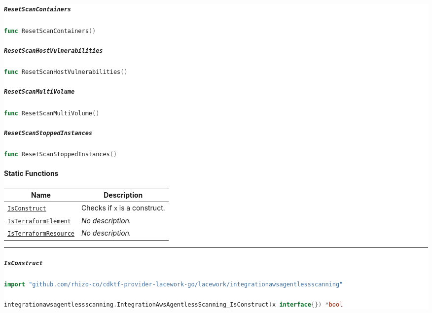 ##### `ResetScanContainers` <a name="ResetScanContainers" id="rhizo-co-terraform-provider-lacework.integrationAwsAgentlessScanning.IntegrationAwsAgentlessScanning.resetScanContainers"></a>

```go
func ResetScanContainers()
```

##### `ResetScanHostVulnerabilities` <a name="ResetScanHostVulnerabilities" id="rhizo-co-terraform-provider-lacework.integrationAwsAgentlessScanning.IntegrationAwsAgentlessScanning.resetScanHostVulnerabilities"></a>

```go
func ResetScanHostVulnerabilities()
```

##### `ResetScanMultiVolume` <a name="ResetScanMultiVolume" id="rhizo-co-terraform-provider-lacework.integrationAwsAgentlessScanning.IntegrationAwsAgentlessScanning.resetScanMultiVolume"></a>

```go
func ResetScanMultiVolume()
```

##### `ResetScanStoppedInstances` <a name="ResetScanStoppedInstances" id="rhizo-co-terraform-provider-lacework.integrationAwsAgentlessScanning.IntegrationAwsAgentlessScanning.resetScanStoppedInstances"></a>

```go
func ResetScanStoppedInstances()
```

#### Static Functions <a name="Static Functions" id="Static Functions"></a>

| **Name** | **Description** |
| --- | --- |
| <code><a href="#rhizo-co-terraform-provider-lacework.integrationAwsAgentlessScanning.IntegrationAwsAgentlessScanning.isConstruct">IsConstruct</a></code> | Checks if `x` is a construct. |
| <code><a href="#rhizo-co-terraform-provider-lacework.integrationAwsAgentlessScanning.IntegrationAwsAgentlessScanning.isTerraformElement">IsTerraformElement</a></code> | *No description.* |
| <code><a href="#rhizo-co-terraform-provider-lacework.integrationAwsAgentlessScanning.IntegrationAwsAgentlessScanning.isTerraformResource">IsTerraformResource</a></code> | *No description.* |

---

##### `IsConstruct` <a name="IsConstruct" id="rhizo-co-terraform-provider-lacework.integrationAwsAgentlessScanning.IntegrationAwsAgentlessScanning.isConstruct"></a>

```go
import "github.com/rhizo-co/cdktf-provider-lacework-go/lacework/integrationawsagentlessscanning"

integrationawsagentlessscanning.IntegrationAwsAgentlessScanning_IsConstruct(x interface{}) *bool
```
